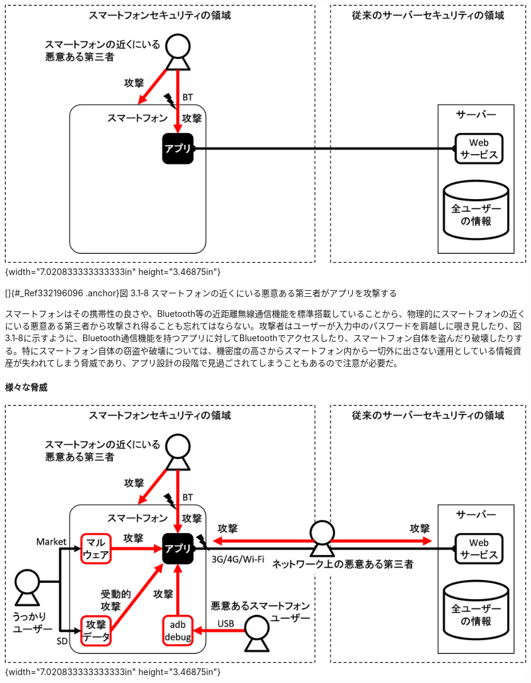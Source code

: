![](media/image31.svg){width="7.020833333333333in" height="3.46875in"}

[]{#_Ref332196096 .anchor}図 3.1‑8
スマートフォンの近くにいる悪意ある第三者がアプリを攻撃する

スマートフォンはその携帯性の良さや、Bluetooth等の近距離無線通信機能を標準搭載していることから、物理的にスマートフォンの近くにいる悪意ある第三者から攻撃され得ることも忘れてはならない。攻撃者はユーザーが入力中のパスワードを肩越しに覗き見したり、図
3.1‑8に示すように、Bluetooth通信機能を持つアプリに対してBluetoothでアクセスしたり、スマートフォン自体を盗んだり破壊したりする。特にスマートフォン自体の窃盗や破壊については、機密度の高さからスマートフォン内から一切外に出さない運用としている情報資産が失われてしまう脅威であり、アプリ設計の段階で見過ごされてしまうこともあるので注意が必要だ。

#### 様々な脅威

![](media/image32.svg){width="7.020833333333333in" height="3.46875in"}
